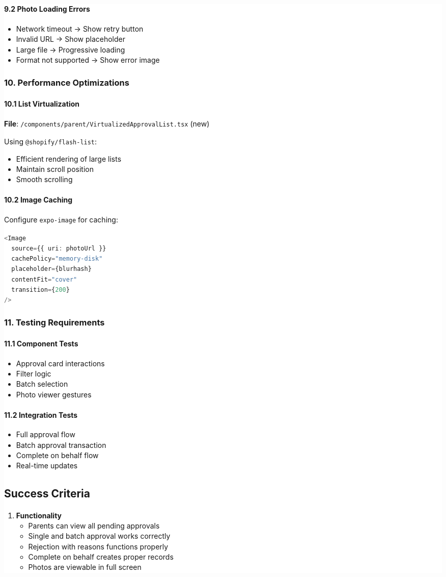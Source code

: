 #### 9.2 Photo Loading Errors
- Network timeout → Show retry button
- Invalid URL → Show placeholder
- Large file → Progressive loading
- Format not supported → Show error image

### 10. Performance Optimizations

#### 10.1 List Virtualization
**File**: `/components/parent/VirtualizedApprovalList.tsx` (new)

Using `@shopify/flash-list`:
- Efficient rendering of large lists
- Maintain scroll position
- Smooth scrolling

#### 10.2 Image Caching
Configure `expo-image` for caching:
```typescript
<Image
  source={{ uri: photoUrl }}
  cachePolicy="memory-disk"
  placeholder={blurhash}
  contentFit="cover"
  transition={200}
/>
```

### 11. Testing Requirements

#### 11.1 Component Tests
- Approval card interactions
- Filter logic
- Batch selection
- Photo viewer gestures

#### 11.2 Integration Tests
- Full approval flow
- Batch approval transaction
- Complete on behalf flow
- Real-time updates

## Success Criteria

1. **Functionality**
   - Parents can view all pending approvals
   - Single and batch approval works correctly
   - Rejection with reasons functions properly
   - Complete on behalf creates proper records
   - Photos are viewable in full screen
